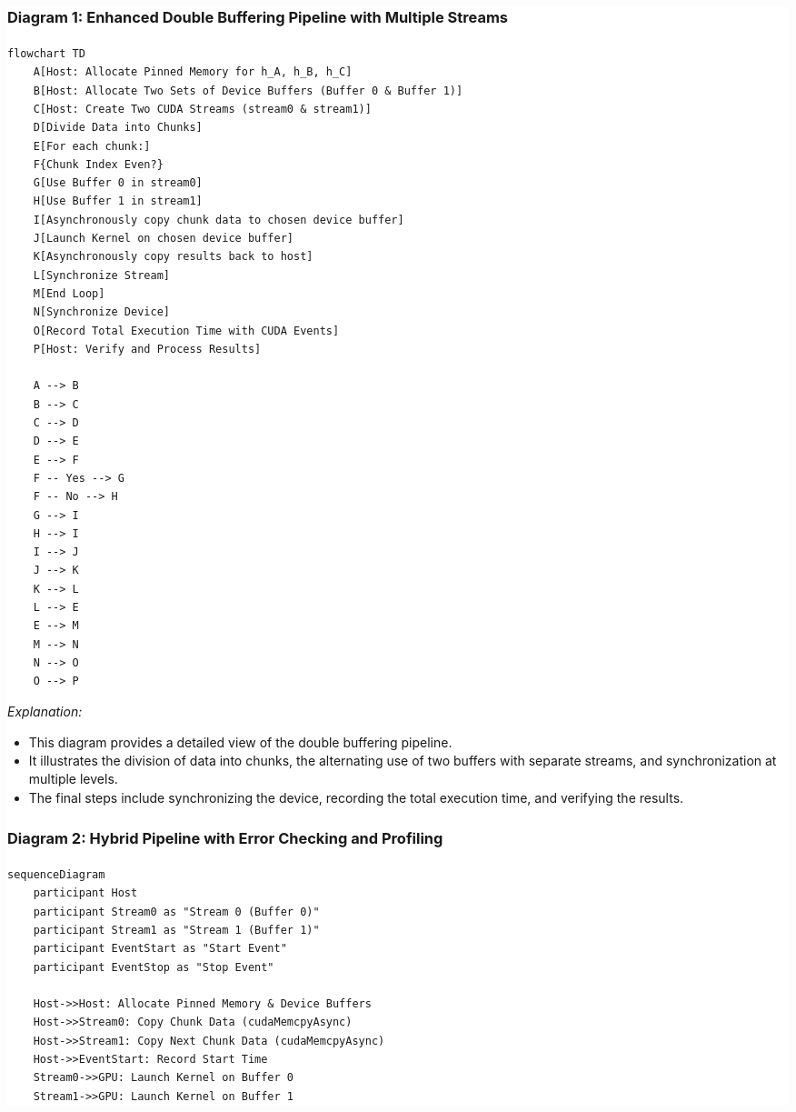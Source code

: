 ### Diagram 1: Enhanced Double Buffering Pipeline with Multiple Streams

```mermaid
flowchart TD
    A[Host: Allocate Pinned Memory for h_A, h_B, h_C]
    B[Host: Allocate Two Sets of Device Buffers (Buffer 0 & Buffer 1)]
    C[Host: Create Two CUDA Streams (stream0 & stream1)]
    D[Divide Data into Chunks]
    E[For each chunk:]
    F{Chunk Index Even?}
    G[Use Buffer 0 in stream0]
    H[Use Buffer 1 in stream1]
    I[Asynchronously copy chunk data to chosen device buffer]
    J[Launch Kernel on chosen device buffer]
    K[Asynchronously copy results back to host]
    L[Synchronize Stream]
    M[End Loop]
    N[Synchronize Device]
    O[Record Total Execution Time with CUDA Events]
    P[Host: Verify and Process Results]

    A --> B
    B --> C
    C --> D
    D --> E
    E --> F
    F -- Yes --> G
    F -- No --> H
    G --> I
    H --> I
    I --> J
    J --> K
    K --> L
    L --> E
    E --> M
    M --> N
    N --> O
    O --> P
```

*Explanation:*  
- This diagram provides a detailed view of the double buffering pipeline.
- It illustrates the division of data into chunks, the alternating use of two buffers with separate streams, and synchronization at multiple levels.
- The final steps include synchronizing the device, recording the total execution time, and verifying the results.

### Diagram 2: Hybrid Pipeline with Error Checking and Profiling

```mermaid
sequenceDiagram
    participant Host
    participant Stream0 as "Stream 0 (Buffer 0)"
    participant Stream1 as "Stream 1 (Buffer 1)"
    participant EventStart as "Start Event"
    participant EventStop as "Stop Event"

    Host->>Host: Allocate Pinned Memory & Device Buffers
    Host->>Stream0: Copy Chunk Data (cudaMemcpyAsync)
    Host->>Stream1: Copy Next Chunk Data (cudaMemcpyAsync)
    Host->>EventStart: Record Start Time
    Stream0->>GPU: Launch Kernel on Buffer 0
    Stream1->>GPU: Launch Kernel on Buffer 1
```